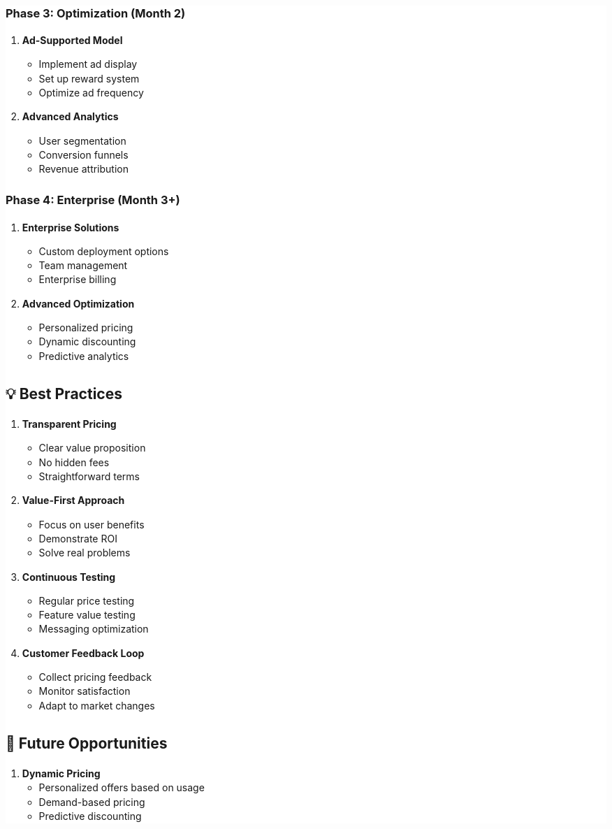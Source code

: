 ### Phase 3: Optimization (Month 2)

1. **Ad-Supported Model**
   - Implement ad display
   - Set up reward system
   - Optimize ad frequency

2. **Advanced Analytics**
   - User segmentation
   - Conversion funnels
   - Revenue attribution

### Phase 4: Enterprise (Month 3+)

1. **Enterprise Solutions**
   - Custom deployment options
   - Team management
   - Enterprise billing

2. **Advanced Optimization**
   - Personalized pricing
   - Dynamic discounting
   - Predictive analytics

## 💡 **Best Practices**

1. **Transparent Pricing**
   - Clear value proposition
   - No hidden fees
   - Straightforward terms

2. **Value-First Approach**
   - Focus on user benefits
   - Demonstrate ROI
   - Solve real problems

3. **Continuous Testing**
   - Regular price testing
   - Feature value testing
   - Messaging optimization

4. **Customer Feedback Loop**
   - Collect pricing feedback
   - Monitor satisfaction
   - Adapt to market changes

## 🔮 **Future Opportunities**

1. **Dynamic Pricing**
   - Personalized offers based on usage
   - Demand-based pricing
   - Predictive discounting
